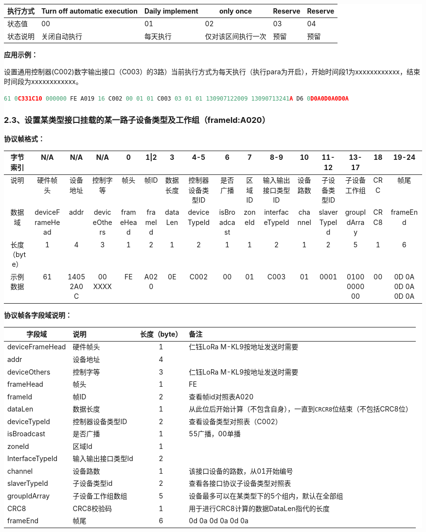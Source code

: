 | 执行方式 | Turn off automatic execution | Daily implement | only once          | Reserve | Reserve |
| -------- | ---------------------------- | --------------- | ------------------ | ------- | ------- |
| 状态值   | 00                           | 01              | 02                 | 03      | 04      |
| 状态说明 | 关闭自动执行                 | 每天执行        | 仅对该区间执行一次 | 预留    | 预留    |

**应用示例：**

设置通用控制器(C002)数字输出接口（C003）的3路）当前执行方式为每天执行（执行para为开启），开始时间段1为xxxxxxxxxxxx，结束时间段为xxxxxxxxxxxx。

```c
61 0C331C10 000000 FE A019 16 C002 00 01 01 C003 03 01 01 130907122009 13090713241A D6 0D0A0D0A0D0A
```

### 2.3、设置某类型接口挂载的某一路子设备类型及工作组（frameId:A020）

**协议帧格式：**

|   字节索引   |       N/A       |   N/A    |     N/A      |     0     |  1\|2   |    3     |       4-5        |      6      |   7    |        8-9         |    10    |    11-12     |    13-17     |  18  |       19-24       |
| :----------: | :-------------: | :------: | :----------: | :-------: | :-----: | :------: | :--------------: | :---------: | :----: | :----------------: | :------: | :----------: | :----------: | :--: | :---------------: |
|     说明     |    硬件帧头     | 设备地址 |   控制字等   |   帧头    |  帧ID   | 数据长度 | 控制器设备类型ID |  是否广播   | 区域ID | 输入输出接口类型ID | 设备路数 | 子设备类型ID | 子设备工作组 | CRC  |       帧尾        |
|    数据域    | deviceFrameHead |   addr   | deviceOthers | frameHead | frameId | dataLen  |   deviceTypeId   | isBroadcast | zoneId |  interfaceTypeId   | channel  | slaverTypeId | groupIdArray | CRC8 |     frameEnd      |
| 长度（byte） |        1        |    4     |      3       |     1     |    2    |    1     |        2         |      1      |   1    |         2          |    1     |      2       |      5       |  1   |         6         |
|   示例数据   |       61        | 14052A0C |   00 XXXX    |    FE     |  A020   |    0E    |       C002       |     00      |   01   |        C003        |    01    |     0001     |  0100000000  |  00  | 0D 0A 0D 0A 0D 0A |

**协议帧各字段域说明：**

| 字段域          | 说明               | 长度（byte） | 备注                                                         |
| --------------- | :----------------- | :----------: | :----------------------------------------------------------- |
| deviceFrameHead | 硬件帧头           |      1       | 仁钰LoRa M-KL9按地址发送时需要                               |
| addr            | 设备地址           |      4       |                                                              |
| deviceOthers    | 控制字等           |      3       | 仁钰LoRa M-KL9按地址发送时需要                               |
| frameHead       | 帧头               |      1       | FE                                                           |
| frameId         | 帧ID               |      2       | 查看帧id对照表A020                                           |
| dataLen         | 数据长度           |      1       | 从此位后开始计算（不包含自身），一直到`CRCR8`位结束（不包括CRC8位） |
| deviceTypeId    | 控制器设备类型ID   |      2       | 查看设备类型对照表（C002）                                   |
| isBroadcast     | 是否广播           |      1       | 55广播，00单播                                               |
| zoneId          | 区域Id             |      1       |                                                              |
| InterfaceTypeId | 输入输出接口类型Id |      2       |                                                              |
| channel         | 设备路数           |      1       | 该接口设备的路数，从01开始编号                               |
| slaverTypeId    | 子设备类型id       |      2       | 查看各接口协议子设备类型对照表                               |
| groupIdArray    | 子设备工作组数组   |      5       | 设备最多可以在某类型下的5个组内，默认在全部组                |
| CRC8            | CRC8校验码         |      1       | 用于进行CRC8计算的数据DataLen指代的长度                      |
| frameEnd        | 帧尾               |      6       | 0d 0a 0d 0a 0d 0a                                            |
